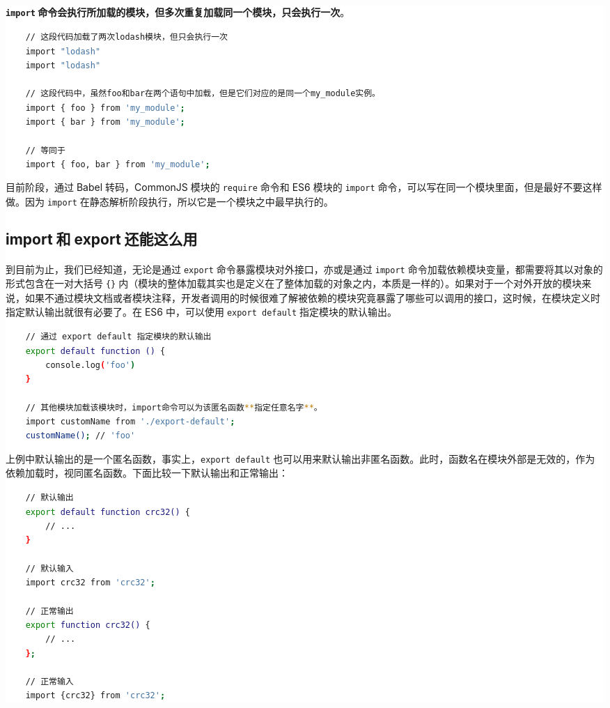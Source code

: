 **`import` 命令会执行所加载的模块，但多次重复加载同一个模块，只会执行一次**。

``` bash
    // 这段代码加载了两次lodash模块，但只会执行一次
    import "lodash"
    import "lodash"

    // 这段代码中，虽然foo和bar在两个语句中加载，但是它们对应的是同一个my_module实例。
    import { foo } from 'my_module';
    import { bar } from 'my_module';

    // 等同于
    import { foo, bar } from 'my_module';
```

目前阶段，通过 Babel 转码，CommonJS 模块的 `require` 命令和 ES6 模块的 `import` 命令，可以写在同一个模块里面，但是最好不要这样做。因为 `import` 在静态解析阶段执行，所以它是一个模块之中最早执行的。

## import 和 export 还能这么用

到目前为止，我们已经知道，无论是通过 `export` 命令暴露模块对外接口，亦或是通过 `import` 命令加载依赖模块变量，都需要将其以对象的形式包含在一对大括号 `{}` 内（模块的整体加载其实也是定义在了整体加载的对象之内，本质是一样的）。如果对于一个对外开放的模块来说，如果不通过模块文档或者模块注释，开发者调用的时候很难了解被依赖的模块究竟暴露了哪些可以调用的接口，这时候，在模块定义时指定默认输出就很有必要了。在 ES6 中，可以使用 `export default` 指定模块的默认输出。

``` bash
    // 通过 export default 指定模块的默认输出
    export default function () {
        console.log('foo')
    }

    // 其他模块加载该模块时，import命令可以为该匿名函数**指定任意名字**。
    import customName from './export-default';
    customName(); // 'foo'
```

上例中默认输出的是一个匿名函数，事实上，`export default` 也可以用来默认输出非匿名函数。此时，函数名在模块外部是无效的，作为依赖加载时，视同匿名函数。下面比较一下默认输出和正常输出：

``` bash
    // 默认输出
    export default function crc32() {
        // ...
    }

    // 默认输入
    import crc32 from 'crc32';

    // 正常输出
    export function crc32() {
        // ...
    };

    // 正常输入
    import {crc32} from 'crc32';
```
